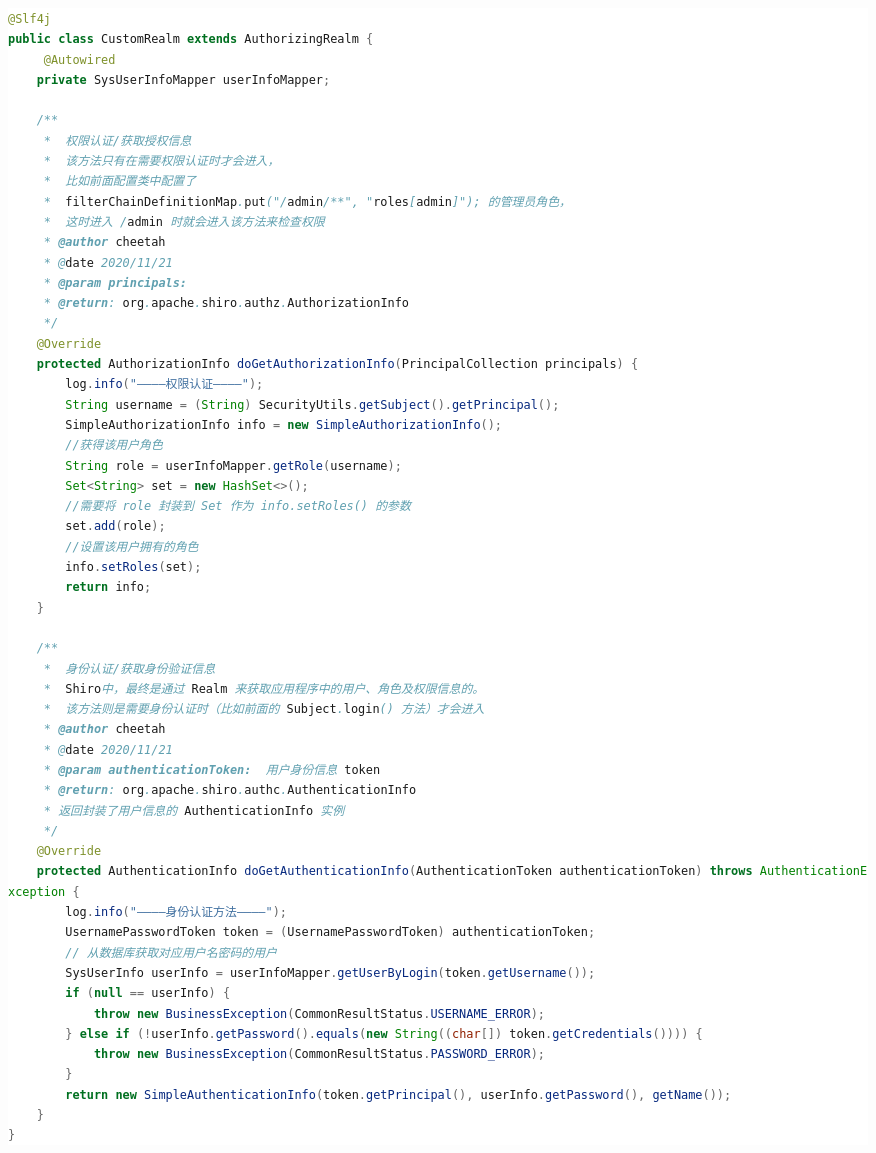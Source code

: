 ```java
@Slf4j
public class CustomRealm extends AuthorizingRealm {
     @Autowired
    private SysUserInfoMapper userInfoMapper;

    /**
     *  权限认证/获取授权信息
     *  该方法只有在需要权限认证时才会进入，
     *  比如前面配置类中配置了
     *  filterChainDefinitionMap.put("/admin/**", "roles[admin]"); 的管理员角色，
     *  这时进入 /admin 时就会进入该方法来检查权限
     * @author cheetah
     * @date 2020/11/21
     * @param principals:
     * @return: org.apache.shiro.authz.AuthorizationInfo
     */
    @Override
    protected AuthorizationInfo doGetAuthorizationInfo(PrincipalCollection principals) {
        log.info("————权限认证————");
        String username = (String) SecurityUtils.getSubject().getPrincipal();
        SimpleAuthorizationInfo info = new SimpleAuthorizationInfo();
        //获得该用户角色
        String role = userInfoMapper.getRole(username);
        Set<String> set = new HashSet<>();
        //需要将 role 封装到 Set 作为 info.setRoles() 的参数
        set.add(role);
        //设置该用户拥有的角色
        info.setRoles(set);
        return info;
    }

    /**
     *  身份认证/获取身份验证信息
     *  Shiro中，最终是通过 Realm 来获取应用程序中的用户、角色及权限信息的。
     *  该方法则是需要身份认证时（比如前面的 Subject.login() 方法）才会进入
     * @author cheetah
     * @date 2020/11/21
     * @param authenticationToken:  用户身份信息 token
     * @return: org.apache.shiro.authc.AuthenticationInfo
     * 返回封装了用户信息的 AuthenticationInfo 实例
     */
    @Override
    protected AuthenticationInfo doGetAuthenticationInfo(AuthenticationToken authenticationToken) throws AuthenticationException {
        log.info("————身份认证方法————");
        UsernamePasswordToken token = (UsernamePasswordToken) authenticationToken;
        // 从数据库获取对应用户名密码的用户
        SysUserInfo userInfo = userInfoMapper.getUserByLogin(token.getUsername());
        if (null == userInfo) {
            throw new BusinessException(CommonResultStatus.USERNAME_ERROR);
        } else if (!userInfo.getPassword().equals(new String((char[]) token.getCredentials()))) {
            throw new BusinessException(CommonResultStatus.PASSWORD_ERROR);
        }
        return new SimpleAuthenticationInfo(token.getPrincipal(), userInfo.getPassword(), getName());
    }
}
```
